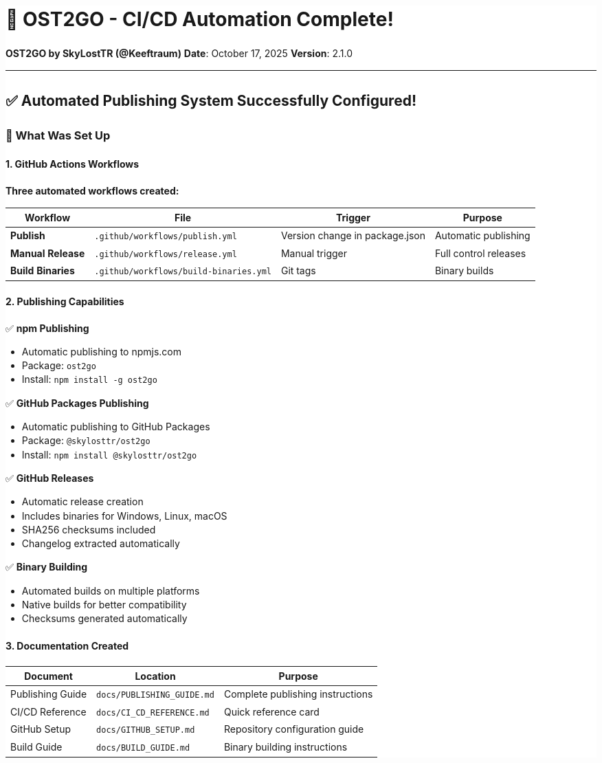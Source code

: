 # 🎉 OST2GO - CI/CD Automation Complete!

**OST2GO by SkyLostTR (@Keeftraum)**
**Date**: October 17, 2025
**Version**: 2.1.0

---

## ✅ Automated Publishing System Successfully Configured!

### 🚀 What Was Set Up

#### 1. GitHub Actions Workflows

**Three automated workflows created:**

| Workflow | File | Trigger | Purpose |
|----------|------|---------|---------|
| **Publish** | `.github/workflows/publish.yml` | Version change in package.json | Automatic publishing |
| **Manual Release** | `.github/workflows/release.yml` | Manual trigger | Full control releases |
| **Build Binaries** | `.github/workflows/build-binaries.yml` | Git tags | Binary builds |

#### 2. Publishing Capabilities

✅ **npm Publishing**
- Automatic publishing to npmjs.com
- Package: `ost2go`
- Install: `npm install -g ost2go`

✅ **GitHub Packages Publishing**
- Automatic publishing to GitHub Packages
- Package: `@skylosttr/ost2go`
- Install: `npm install @skylosttr/ost2go`

✅ **GitHub Releases**
- Automatic release creation
- Includes binaries for Windows, Linux, macOS
- SHA256 checksums included
- Changelog extracted automatically

✅ **Binary Building**
- Automated builds on multiple platforms
- Native builds for better compatibility
- Checksums generated automatically

#### 3. Documentation Created

| Document | Location | Purpose |
|----------|----------|---------|
| Publishing Guide | `docs/PUBLISHING_GUIDE.md` | Complete publishing instructions |
| CI/CD Reference | `docs/CI_CD_REFERENCE.md` | Quick reference card |
| GitHub Setup | `docs/GITHUB_SETUP.md` | Repository configuration guide |
| Build Guide | `docs/BUILD_GUIDE.md` | Binary building instructions |
